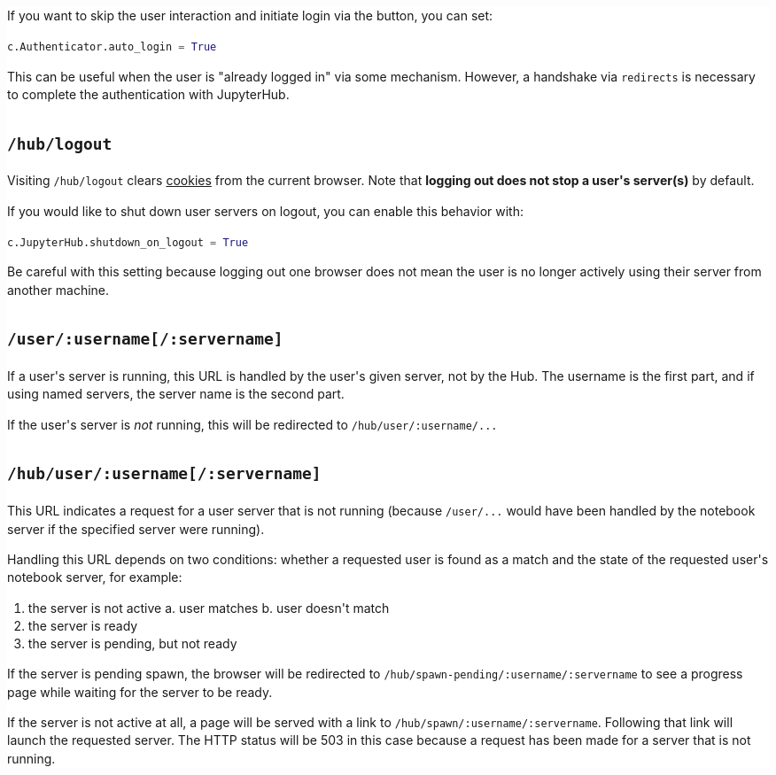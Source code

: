 If you want to skip the user interaction and initiate login
via the button, you can set:

```python
c.Authenticator.auto_login = True
```

This can be useful when the user is "already logged in" via some mechanism.
However, a handshake via `redirects` is necessary to complete the authentication with JupyterHub.

## `/hub/logout`

Visiting `/hub/logout` clears [cookies](https://en.wikipedia.org/wiki/HTTP_cookie) from the current browser.
Note that **logging out does not stop a user's server(s)** by default.

If you would like to shut down user servers on logout,
you can enable this behavior with:

```python
c.JupyterHub.shutdown_on_logout = True
```

Be careful with this setting because logging out one browser
does not mean the user is no longer actively using their server from another machine.

## `/user/:username[/:servername]`

If a user's server is running, this URL is handled by the user's given server,
not by the Hub.
The username is the first part, and if using named servers,
the server name is the second part.

If the user's server is _not_ running, this will be redirected to `/hub/user/:username/...`

## `/hub/user/:username[/:servername]`

This URL indicates a request for a user server that is not running
(because `/user/...` would have been handled by the notebook server
if the specified server were running).

Handling this URL depends on two conditions: whether a requested user is found
as a match and the state of the requested user's notebook server,
for example:

1. the server is not active
   a. user matches
   b. user doesn't match
2. the server is ready
3. the server is pending, but not ready

If the server is pending spawn,
the browser will be redirected to `/hub/spawn-pending/:username/:servername`
to see a progress page while waiting for the server to be ready.

If the server is not active at all,
a page will be served with a link to `/hub/spawn/:username/:servername`.
Following that link will launch the requested server.
The HTTP status will be 503 in this case because a request has been made for a server that is not running.
